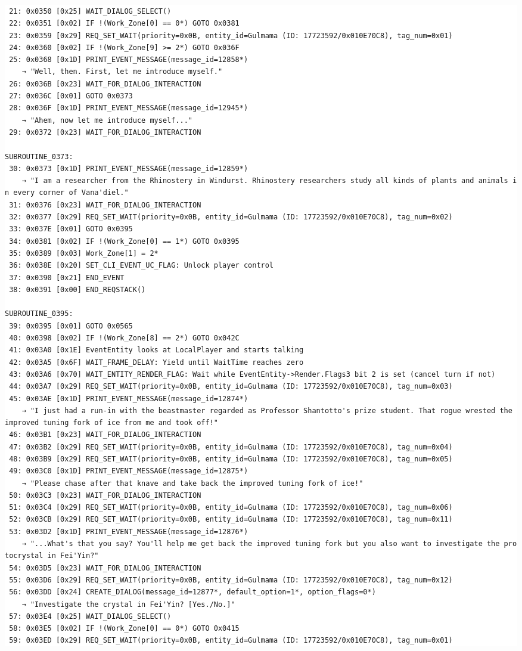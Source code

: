 ```
 21: 0x0350 [0x25] WAIT_DIALOG_SELECT()
 22: 0x0351 [0x02] IF !(Work_Zone[0] == 0*) GOTO 0x0381
 23: 0x0359 [0x29] REQ_SET_WAIT(priority=0x0B, entity_id=Gulmama (ID: 17723592/0x010E70C8), tag_num=0x01)
 24: 0x0360 [0x02] IF !(Work_Zone[9] >= 2*) GOTO 0x036F
 25: 0x0368 [0x1D] PRINT_EVENT_MESSAGE(message_id=12858*)
    → "Well, then. First, let me introduce myself."
 26: 0x036B [0x23] WAIT_FOR_DIALOG_INTERACTION
 27: 0x036C [0x01] GOTO 0x0373
 28: 0x036F [0x1D] PRINT_EVENT_MESSAGE(message_id=12945*)
    → "Ahem, now let me introduce myself..."
 29: 0x0372 [0x23] WAIT_FOR_DIALOG_INTERACTION

SUBROUTINE_0373:
 30: 0x0373 [0x1D] PRINT_EVENT_MESSAGE(message_id=12859*)
    → "I am a researcher from the Rhinostery in Windurst. Rhinostery researchers study all kinds of plants and animals in every corner of Vana'diel."
 31: 0x0376 [0x23] WAIT_FOR_DIALOG_INTERACTION
 32: 0x0377 [0x29] REQ_SET_WAIT(priority=0x0B, entity_id=Gulmama (ID: 17723592/0x010E70C8), tag_num=0x02)
 33: 0x037E [0x01] GOTO 0x0395
 34: 0x0381 [0x02] IF !(Work_Zone[0] == 1*) GOTO 0x0395
 35: 0x0389 [0x03] Work_Zone[1] = 2*
 36: 0x038E [0x20] SET_CLI_EVENT_UC_FLAG: Unlock player control
 37: 0x0390 [0x21] END_EVENT
 38: 0x0391 [0x00] END_REQSTACK()

SUBROUTINE_0395:
 39: 0x0395 [0x01] GOTO 0x0565
 40: 0x0398 [0x02] IF !(Work_Zone[8] == 2*) GOTO 0x042C
 41: 0x03A0 [0x1E] EventEntity looks at LocalPlayer and starts talking
 42: 0x03A5 [0x6F] WAIT_FRAME_DELAY: Yield until WaitTime reaches zero
 43: 0x03A6 [0x70] WAIT_ENTITY_RENDER_FLAG: Wait while EventEntity->Render.Flags3 bit 2 is set (cancel turn if not)
 44: 0x03A7 [0x29] REQ_SET_WAIT(priority=0x0B, entity_id=Gulmama (ID: 17723592/0x010E70C8), tag_num=0x03)
 45: 0x03AE [0x1D] PRINT_EVENT_MESSAGE(message_id=12874*)
    → "I just had a run-in with the beastmaster regarded as Professor Shantotto's prize student. That rogue wrested the improved tuning fork of ice from me and took off!"
 46: 0x03B1 [0x23] WAIT_FOR_DIALOG_INTERACTION
 47: 0x03B2 [0x29] REQ_SET_WAIT(priority=0x0B, entity_id=Gulmama (ID: 17723592/0x010E70C8), tag_num=0x04)
 48: 0x03B9 [0x29] REQ_SET_WAIT(priority=0x0B, entity_id=Gulmama (ID: 17723592/0x010E70C8), tag_num=0x05)
 49: 0x03C0 [0x1D] PRINT_EVENT_MESSAGE(message_id=12875*)
    → "Please chase after that knave and take back the improved tuning fork of ice!"
 50: 0x03C3 [0x23] WAIT_FOR_DIALOG_INTERACTION
 51: 0x03C4 [0x29] REQ_SET_WAIT(priority=0x0B, entity_id=Gulmama (ID: 17723592/0x010E70C8), tag_num=0x06)
 52: 0x03CB [0x29] REQ_SET_WAIT(priority=0x0B, entity_id=Gulmama (ID: 17723592/0x010E70C8), tag_num=0x11)
 53: 0x03D2 [0x1D] PRINT_EVENT_MESSAGE(message_id=12876*)
    → "...What's that you say? You'll help me get back the improved tuning fork but you also want to investigate the protocrystal in Fei'Yin?"
 54: 0x03D5 [0x23] WAIT_FOR_DIALOG_INTERACTION
 55: 0x03D6 [0x29] REQ_SET_WAIT(priority=0x0B, entity_id=Gulmama (ID: 17723592/0x010E70C8), tag_num=0x12)
 56: 0x03DD [0x24] CREATE_DIALOG(message_id=12877*, default_option=1*, option_flags=0*)
    → "Investigate the crystal in Fei'Yin? [Yes./No.]"
 57: 0x03E4 [0x25] WAIT_DIALOG_SELECT()
 58: 0x03E5 [0x02] IF !(Work_Zone[0] == 0*) GOTO 0x0415
 59: 0x03ED [0x29] REQ_SET_WAIT(priority=0x0B, entity_id=Gulmama (ID: 17723592/0x010E70C8), tag_num=0x01)
```